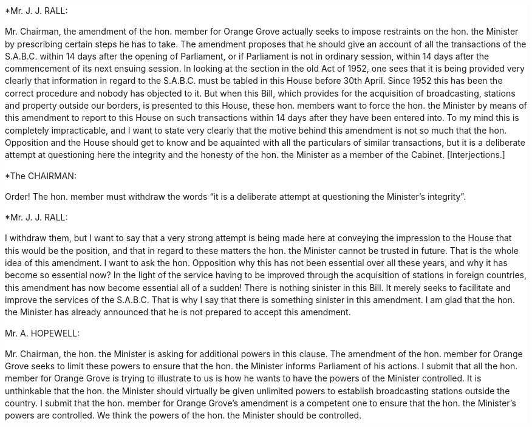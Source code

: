 <from>*Mr. <person refersTo="hansard_za">J. J. RALL</person>:</from>

<p>Mr. Chairman, the amendment of the hon. member for Orange Grove actually seeks to impose restraints on the hon. the Minister by prescribing certain steps he has to take. The amendment proposes that he should give an account of all the transactions of the S.A.B.C. within 14 days after the opening of Parliament, or if Parliament is not in ordinary session, within 14 days after the commencement of its next ensuing session. In looking at the section in the old Act of 1952, one sees that it is being provided very clearly that information in regard to the S.A.B.C. must be tabled in this House before 30th April. Since 1952 this has been the correct procedure and nobody has objected to it. But when this Bill, which provides for the acquisition of broadcasting, stations and property outside our borders, is presented to this House, these hon. members want to force the hon. the Minister by means of this amendment to report to this House on such transactions within 14 days after they have been entered into. To my mind this is completely impracticable, and I want to state very clearly that the motive behind this amendment is not so much that the hon. Opposition and the House should get to know and be aquainted with all the particulars of similar transactions, but it is a deliberate attempt at questioning here the integrity and the honesty of the hon. the Minister as a member of the Cabinet. [Interjections.]</p>

</speech>

<speech by="#chairman">

<from>*The <person refersTo="hansard_za">CHAIRMAN</person>:</from>

<p>Order! The hon. member must withdraw the words &#x201C;it is a deliberate attempt at questioning the Minister&#x2019;s integrity&#x201D;.</p>

</speech>

<speech by="#rall">

<from>*Mr. <person refersTo="hansard_za">J. J. RALL</person>:</from>

<p>I withdraw them, but I want to say that a very strong attempt is being made here at conveying the impression to the House that this would be the position, and that in regard to these matters the hon. the Minister cannot be trusted in future. That is the whole idea of this amendment. I want to ask the hon. Opposition why this has not been essential over all these years, and why it has become so essential now&#x003F; In the light of the service having to be improved through the acquisition of stations in foreign countries, this amendment has now become essential all of a sudden! There is nothing sinister in this Bill. It merely seeks to facilitate and improve the services of the S.A.B.C. That is why I say that there is something sinister in this amendment. I am glad that the hon. the Minister has already announced that he is not prepared to accept this amendment.</p>

</speech>

<speech by="#hopewell">

<from>Mr. <person refersTo="hansard_za">A. HOPEWELL</person>:</from>

<p>Mr. Chairman, the hon. the Minister is asking for additional powers in this clause. The amendment of the hon. member for Orange Grove seeks to limit these powers to ensure that the hon. the Minister informs Parliament of his actions. I submit that all the hon. member for Orange Grove is trying to illustrate to us is how he wants to have the powers of the Minister controlled. It is unthinkable that the hon. the Minister should virtually be given unlimited powers to establish broadcasting stations outside the country. I submit that the hon. member for Orange Grove&#x2019;s amendment is a competent one to ensure that the hon. the Minister&#x2019;s powers are controlled. We think the powers of the hon. the Minister should be controlled.</p>
